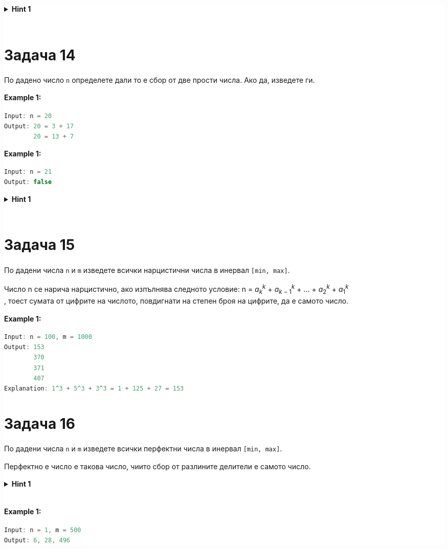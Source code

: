 <details><summary><b>Hint 1</b></summary></details>
<br>

# Задача 14
По дадено число `n` определете дали то е сбор от две прости числа. Ако да, изведете ги.

**Example 1:**
```c++  
Input: n = 20
Output: 20 = 3 + 17
        20 = 13 + 7
```

**Example 1:**
```c++  
Input: n = 21
Output: false
```

<details><summary><b>Hint 1</b></summary></details>
<br>

# Задача 15
По дадени числа `n` и `m` изведете всички нарцистични числа в инервал `[min, max]`.

 Число n се нарича нарцистично, ако изпълнява следното условие: n = $a_k^k$ + $a_{k - 1}^k$ + ... + $a_2^k$ + $a_1^k$	
, тоест сумата от цифрите на числото, повдигнати на степен броя на цифрите, да е самото число.
 


**Example 1:**
```c++  
Input: n = 100, m = 1000
Output: 153 
        370
        371
        407
Explanation: 1^3 + 5^3 + 3^3 = 1 + 125 + 27 = 153
```

# Задача 16
По дадени числа `n` и `m` изведете всички перфектни числа в инервал `[min, max]`.

Перфектно е числo e такова число, чиито сбор от разлините делители е самото число.

<details><summary><b>Hint 1</b></summary></details>
<br>

**Example 1:**
```c++  
Input: n = 1, m = 500
Output: 6, 28, 496
```
